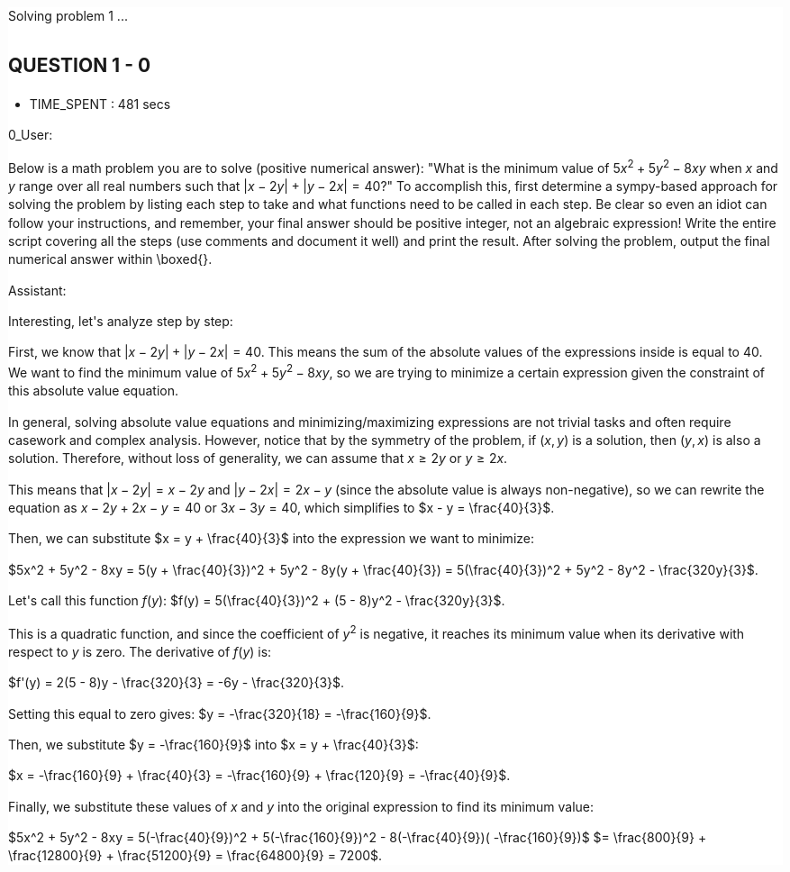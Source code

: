 Solving problem 1 ...



## QUESTION 1 - 0 
- TIME_SPENT : 481 secs

0_User:

Below is a math problem you are to solve (positive numerical answer):
"What is the minimum value of $5x^2+5y^2-8xy$ when $x$ and $y$ range over all real numbers such that $|x-2y| + |y-2x| = 40$?"
To accomplish this, first determine a sympy-based approach for solving the problem by listing each step to take and what functions need to be called in each step. Be clear so even an idiot can follow your instructions, and remember, your final answer should be positive integer, not an algebraic expression!
Write the entire script covering all the steps (use comments and document it well) and print the result. After solving the problem, output the final numerical answer within \boxed{}.

Assistant: 

Interesting, let's analyze step by step:



First, we know that $|x - 2y| + |y - 2x| = 40$. This means the sum of the absolute values of the expressions inside is equal to 40. We want to find the minimum value of $5x^2 + 5y^2 - 8xy$, so we are trying to minimize a certain expression given the constraint of this absolute value equation.

In general, solving absolute value equations and minimizing/maximizing expressions are not trivial tasks and often require casework and complex analysis. However, notice that by the symmetry of the problem, if $(x, y)$ is a solution, then $(y, x)$ is also a solution. Therefore, without loss of generality, we can assume that $x \geq 2y$ or $y \geq 2x$. 

This means that $|x - 2y| = x - 2y$ and $|y - 2x| = 2x - y$ (since the absolute value is always non-negative), so we can rewrite the equation as $x - 2y + 2x - y = 40$ or $3x - 3y = 40$, which simplifies to $x - y = \frac{40}{3}$.

Then, we can substitute $x = y + \frac{40}{3}$ into the expression we want to minimize:

$5x^2 + 5y^2 - 8xy = 5(y + \frac{40}{3})^2 + 5y^2 - 8y(y + \frac{40}{3}) = 5(\frac{40}{3})^2 + 5y^2 - 8y^2 - \frac{320y}{3}$.

Let's call this function $f(y)$: $f(y) = 5(\frac{40}{3})^2 + (5 - 8)y^2 - \frac{320y}{3}$.

This is a quadratic function, and since the coefficient of $y^2$ is negative, it reaches its minimum value when its derivative with respect to $y$ is zero. The derivative of $f(y)$ is:

$f'(y) = 2(5 - 8)y - \frac{320}{3} = -6y - \frac{320}{3}$.

Setting this equal to zero gives: $y = -\frac{320}{18} = -\frac{160}{9}$.

Then, we substitute $y = -\frac{160}{9}$ into $x = y + \frac{40}{3}$:

$x = -\frac{160}{9} + \frac{40}{3} = -\frac{160}{9} + \frac{120}{9} = -\frac{40}{9}$.

Finally, we substitute these values of $x$ and $y$ into the original expression to find its minimum value:

$5x^2 + 5y^2 - 8xy = 5(-\frac{40}{9})^2 + 5(-\frac{160}{9})^2 - 8(-\frac{40}{9})( -\frac{160}{9})$
$= \frac{800}{9} + \frac{12800}{9} + \frac{51200}{9} = \frac{64800}{9} = 7200$.
